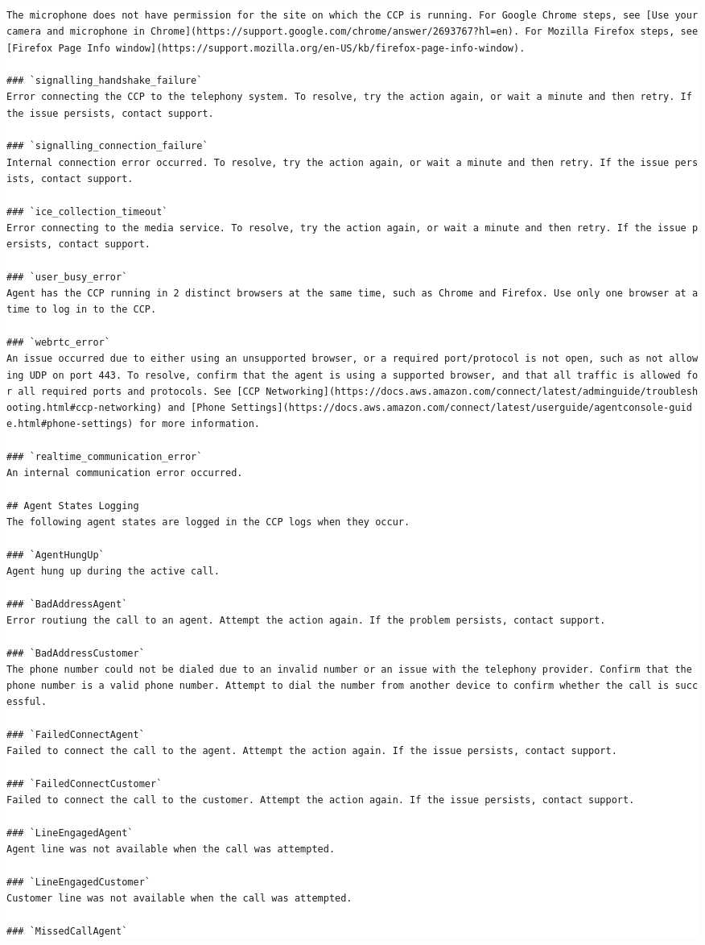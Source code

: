 ```
The microphone does not have permission for the site on which the CCP is running. For Google Chrome steps, see [Use your camera and microphone in Chrome](https://support.google.com/chrome/answer/2693767?hl=en). For Mozilla Firefox steps, see [Firefox Page Info window](https://support.mozilla.org/en-US/kb/firefox-page-info-window).

### `signalling_handshake_failure`
Error connecting the CCP to the telephony system. To resolve, try the action again, or wait a minute and then retry. If the issue persists, contact support.

### `signalling_connection_failure`
Internal connection error occurred. To resolve, try the action again, or wait a minute and then retry. If the issue persists, contact support.

### `ice_collection_timeout`
Error connecting to the media service. To resolve, try the action again, or wait a minute and then retry. If the issue persists, contact support.

### `user_busy_error`
Agent has the CCP running in 2 distinct browsers at the same time, such as Chrome and Firefox. Use only one browser at a time to log in to the CCP.

### `webrtc_error`
An issue occurred due to either using an unsupported browser, or a required port/protocol is not open, such as not allowing UDP on port 443. To resolve, confirm that the agent is using a supported browser, and that all traffic is allowed for all required ports and protocols. See [CCP Networking](https://docs.aws.amazon.com/connect/latest/adminguide/troubleshooting.html#ccp-networking) and [Phone Settings](https://docs.aws.amazon.com/connect/latest/userguide/agentconsole-guide.html#phone-settings) for more information. 

### `realtime_communication_error`
An internal communication error occurred. 

## Agent States Logging
The following agent states are logged in the CCP logs when they occur.

### `AgentHungUp`
Agent hung up during the active call. 

### `BadAddressAgent`
Error routiung the call to an agent. Attempt the action again. If the problem persists, contact support.

### `BadAddressCustomer`
The phone number could not be dialed due to an invalid number or an issue with the telephony provider. Confirm that the phone number is a valid phone number. Attempt to dial the number from another device to confirm whether the call is successful.

### `FailedConnectAgent`
Failed to connect the call to the agent. Attempt the action again. If the issue persists, contact support.

### `FailedConnectCustomer`
Failed to connect the call to the customer. Attempt the action again. If the issue persists, contact support.

### `LineEngagedAgent`
Agent line was not available when the call was attempted.

### `LineEngagedCustomer`
Customer line was not available when the call was attempted.

### `MissedCallAgent`
```